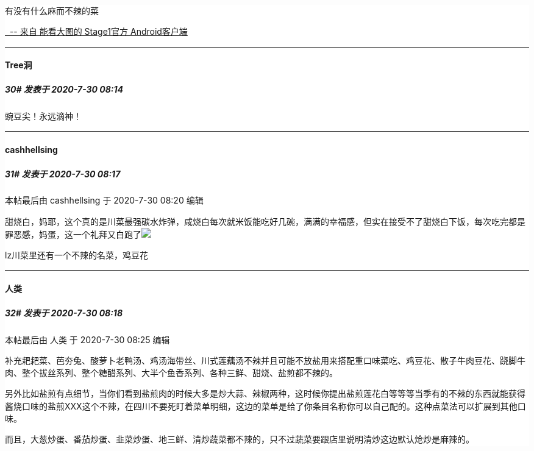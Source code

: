


有没有什么麻而不辣的菜

[  -- 来自 能看大图的 Stage1官方 Android客户端](https://www.coolapk.com/apk/140634)







-----

####  Tree洞  
##### 30#       发表于 2020-7-30 08:14




豌豆尖！永远滴神！







-----

####  cashhellsing  
##### 31#       发表于 2020-7-30 08:17



 本帖最后由 cashhellsing 于 2020-7-30 08:20 编辑 

甜烧白，妈耶，这个真的是川菜最强碳水炸弹，咸烧白每次就米饭能吃好几碗，满满的幸福感，但实在接受不了甜烧白下饭，每次吃完都是罪恶感，妈蛋，这一个礼拜又白跑了<img src="https://static.saraba1st.com/image/smiley/face2017/068.png" referrerpolicy="no-referrer">

lz川菜里还有一个不辣的名菜，鸡豆花







-----

####  人类  
##### 32#       发表于 2020-7-30 08:18



 本帖最后由 人类 于 2020-7-30 08:25 编辑 

补充耙耙菜、芭夯兔、酸萝卜老鸭汤、鸡汤海带丝、川式莲藕汤不辣并且可能不放盐用来搭配重口味菜吃、鸡豆花、散子牛肉豆花、跷脚牛肉、整个拔丝系列、整个糖醋系列、大半个鱼香系列、各种三鲜、甜烧、盐煎都不辣的。


另外比如盐煎有点细节，当你们看到盐煎肉的时候大多是炒大蒜、辣椒两种，这时候你提出盐煎莲花白等等等当季有的不辣的东西就能获得酱烧口味的盐煎XXX这个不辣，在四川不要死盯着菜单明细，这边的菜单是给了你条目名称你可以自己配的。这种点菜法可以扩展到其他口味。


而且，大葱炒蛋、番茄炒蛋、韭菜炒蛋、地三鲜、清炒蔬菜都不辣的，只不过蔬菜要跟店里说明清炒这边默认炝炒是麻辣的。


